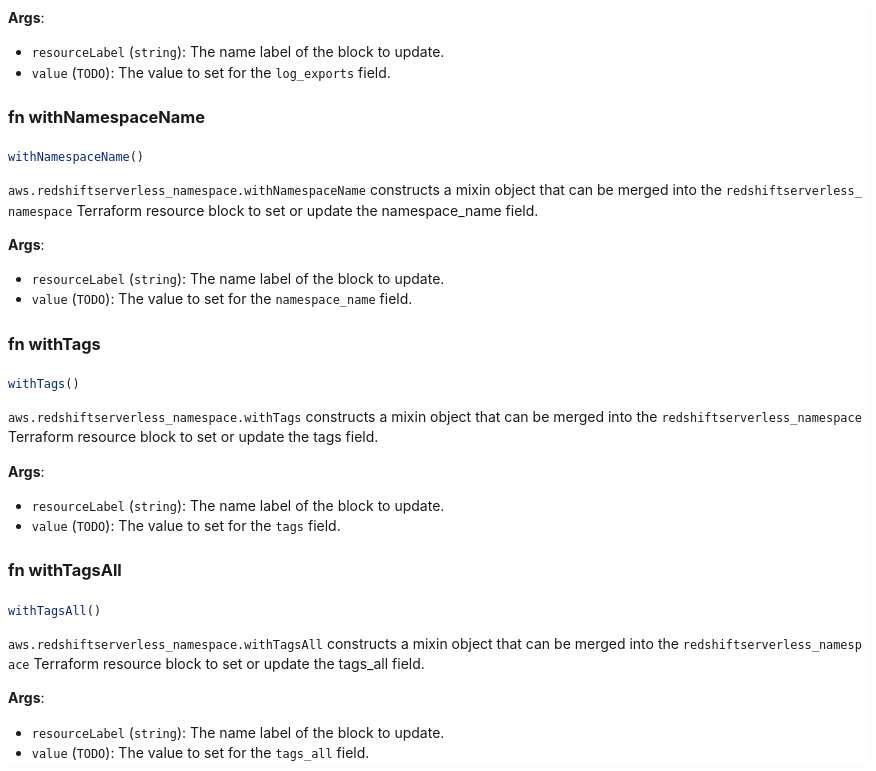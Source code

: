 

**Args**:
  - `resourceLabel` (`string`): The name label of the block to update.
  - `value` (`TODO`): The value to set for the `log_exports` field.


### fn withNamespaceName

```ts
withNamespaceName()
```

`aws.redshiftserverless_namespace.withNamespaceName` constructs a mixin object that can be merged into the `redshiftserverless_namespace`
Terraform resource block to set or update the namespace_name field.



**Args**:
  - `resourceLabel` (`string`): The name label of the block to update.
  - `value` (`TODO`): The value to set for the `namespace_name` field.


### fn withTags

```ts
withTags()
```

`aws.redshiftserverless_namespace.withTags` constructs a mixin object that can be merged into the `redshiftserverless_namespace`
Terraform resource block to set or update the tags field.



**Args**:
  - `resourceLabel` (`string`): The name label of the block to update.
  - `value` (`TODO`): The value to set for the `tags` field.


### fn withTagsAll

```ts
withTagsAll()
```

`aws.redshiftserverless_namespace.withTagsAll` constructs a mixin object that can be merged into the `redshiftserverless_namespace`
Terraform resource block to set or update the tags_all field.



**Args**:
  - `resourceLabel` (`string`): The name label of the block to update.
  - `value` (`TODO`): The value to set for the `tags_all` field.
